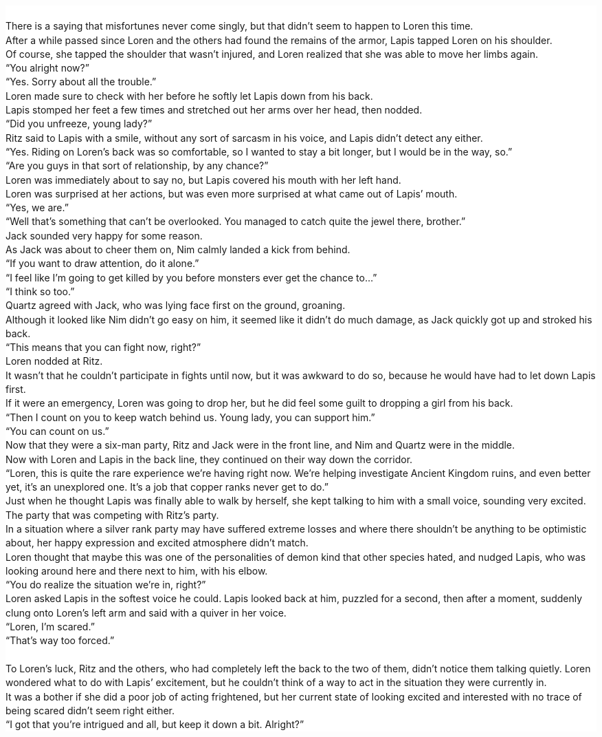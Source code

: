 <br/>
There is a saying that misfortunes never come singly, but that didn’t seem to happen to Loren this time.<br/>
After a while passed since Loren and the others had found the remains of the armor, Lapis tapped Loren on his shoulder.<br/>
Of course, she tapped the shoulder that wasn’t injured, and Loren realized that she was able to move her limbs again.<br/>
“You alright now?”<br/>
“Yes. Sorry about all the trouble.”<br/>
Loren made sure to check with her before he softly let Lapis down from his back.<br/>
Lapis stomped her feet a few times and stretched out her arms over her head, then nodded.<br/>
“Did you unfreeze, young lady?”<br/>
Ritz said to Lapis with a smile, without any sort of sarcasm in his voice, and Lapis didn’t detect any either.<br/>
“Yes. Riding on Loren’s back was so comfortable, so I wanted to stay a bit longer, but I would be in the way, so.”<br/>
“Are you guys in that sort of relationship, by any chance?”<br/>
Loren was immediately about to say no, but Lapis covered his mouth with her left hand.<br/>
Loren was surprised at her actions, but was even more surprised at what came out of Lapis’ mouth.<br/>
“Yes, we are.”<br/>
“Well that’s something that can’t be overlooked. You managed to catch quite the jewel there, brother.”<br/>
Jack sounded very happy for some reason.<br/>
As Jack was about to cheer them on, Nim calmly landed a kick from behind.<br/>
“If you want to draw attention, do it alone.”<br/>
“I feel like I’m going to get killed by you before monsters ever get the chance to…”<br/>
“I think so too.”<br/>
Quartz agreed with Jack, who was lying face first on the ground, groaning.<br/>
Although it looked like Nim didn’t go easy on him, it seemed like it didn’t do much damage, as Jack quickly got up and stroked his back.<br/>
“This means that you can fight now, right?”<br/>
Loren nodded at Ritz.<br/>
It wasn’t that he couldn’t participate in fights until now, but it was awkward to do so, because he would have had to let down Lapis first.<br/>
If it were an emergency, Loren was going to drop her, but he did feel some guilt to dropping a girl from his back.<br/>
“Then I count on you to keep watch behind us. Young lady, you can support him.”<br/>
“You can count on us.”<br/>
Now that they were a six-man party, Ritz and Jack were in the front line, and Nim and Quartz were in the middle.<br/>
Now with Loren and Lapis in the back line, they continued on their way down the corridor.<br/>
“Loren, this is quite the rare experience we’re having right now. We’re helping investigate Ancient Kingdom ruins, and even better yet, it’s an unexplored one. It’s a job that copper ranks never get to do.”<br/>
Just when he thought Lapis was finally able to walk by herself, she kept talking to him with a small voice, sounding very excited.<br/>
The party that was competing with Ritz’s party.<br/>
In a situation where a silver rank party may have suffered extreme losses and where there shouldn’t be anything to be optimistic about, her happy expression and excited atmosphere didn’t match.<br/>
Loren thought that maybe this was one of the personalities of demon kind that other species hated, and nudged Lapis, who was looking around here and there next to him, with his elbow.<br/>
“You do realize the situation we’re in, right?”<br/>
Loren asked Lapis in the softest voice he could. Lapis looked back at him, puzzled for a second, then after a moment, suddenly clung onto Loren’s left arm and said with a quiver in her voice.<br/>
“Loren, I’m scared.”<br/>
“That’s way too forced.”<br/>
<br/>
To Loren’s luck, Ritz and the others, who had completely left the back to the two of them, didn’t notice them talking quietly. Loren wondered what to do with Lapis’ excitement, but he couldn’t think of a way to act in the situation they were currently in.<br/>
It was a bother if she did a poor job of acting frightened, but her current state of looking excited and interested with no trace of being scared didn’t seem right either.<br/>
“I got that you’re intrigued and all, but keep it down a bit. Alright?”<br/>